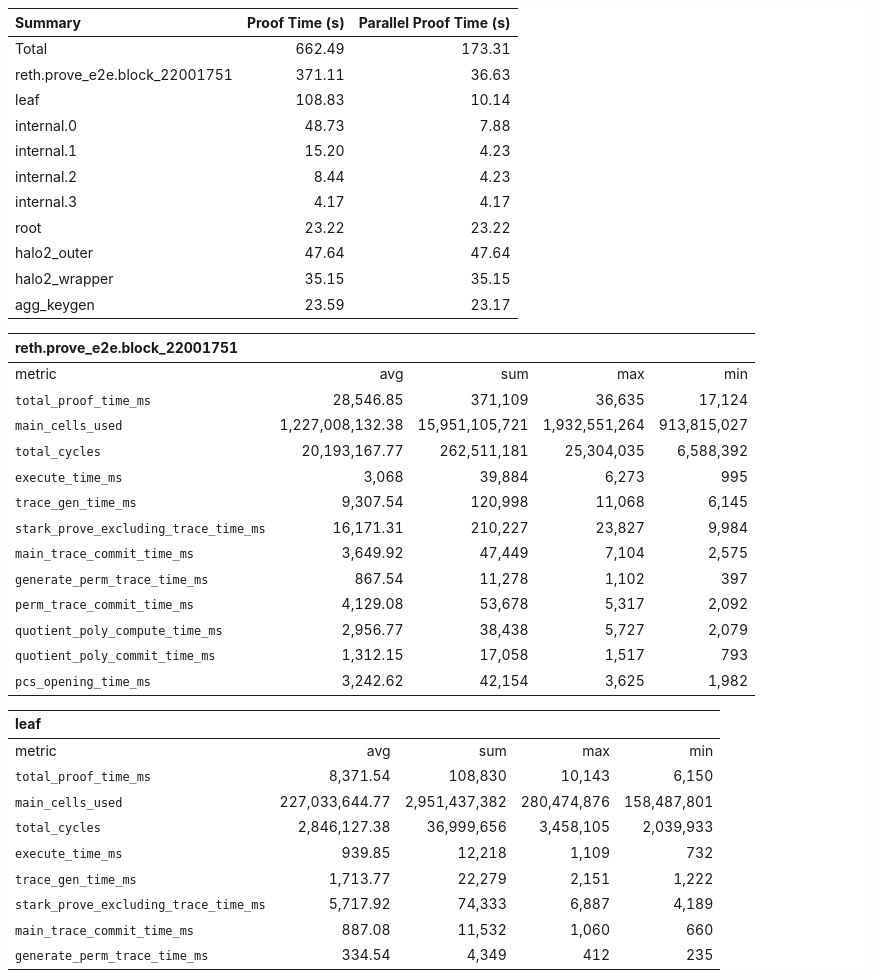 | Summary | Proof Time (s) | Parallel Proof Time (s) |
|:---|---:|---:|
| Total |  662.49 |  173.31 |
| reth.prove_e2e.block_22001751 |  371.11 |  36.63 |
| leaf |  108.83 |  10.14 |
| internal.0 |  48.73 |  7.88 |
| internal.1 |  15.20 |  4.23 |
| internal.2 |  8.44 |  4.23 |
| internal.3 |  4.17 |  4.17 |
| root |  23.22 |  23.22 |
| halo2_outer |  47.64 |  47.64 |
| halo2_wrapper |  35.15 |  35.15 |
| agg_keygen |  23.59 |  23.17 |


| reth.prove_e2e.block_22001751 |||||
|:---|---:|---:|---:|---:|
|metric|avg|sum|max|min|
| `total_proof_time_ms ` |  28,546.85 |  371,109 |  36,635 |  17,124 |
| `main_cells_used     ` |  1,227,008,132.38 |  15,951,105,721 |  1,932,551,264 |  913,815,027 |
| `total_cycles        ` |  20,193,167.77 |  262,511,181 |  25,304,035 |  6,588,392 |
| `execute_time_ms     ` |  3,068 |  39,884 |  6,273 |  995 |
| `trace_gen_time_ms   ` |  9,307.54 |  120,998 |  11,068 |  6,145 |
| `stark_prove_excluding_trace_time_ms` |  16,171.31 |  210,227 |  23,827 |  9,984 |
| `main_trace_commit_time_ms` |  3,649.92 |  47,449 |  7,104 |  2,575 |
| `generate_perm_trace_time_ms` |  867.54 |  11,278 |  1,102 |  397 |
| `perm_trace_commit_time_ms` |  4,129.08 |  53,678 |  5,317 |  2,092 |
| `quotient_poly_compute_time_ms` |  2,956.77 |  38,438 |  5,727 |  2,079 |
| `quotient_poly_commit_time_ms` |  1,312.15 |  17,058 |  1,517 |  793 |
| `pcs_opening_time_ms ` |  3,242.62 |  42,154 |  3,625 |  1,982 |

| leaf |||||
|:---|---:|---:|---:|---:|
|metric|avg|sum|max|min|
| `total_proof_time_ms ` |  8,371.54 |  108,830 |  10,143 |  6,150 |
| `main_cells_used     ` |  227,033,644.77 |  2,951,437,382 |  280,474,876 |  158,487,801 |
| `total_cycles        ` |  2,846,127.38 |  36,999,656 |  3,458,105 |  2,039,933 |
| `execute_time_ms     ` |  939.85 |  12,218 |  1,109 |  732 |
| `trace_gen_time_ms   ` |  1,713.77 |  22,279 |  2,151 |  1,222 |
| `stark_prove_excluding_trace_time_ms` |  5,717.92 |  74,333 |  6,887 |  4,189 |
| `main_trace_commit_time_ms` |  887.08 |  11,532 |  1,060 |  660 |
| `generate_perm_trace_time_ms` |  334.54 |  4,349 |  412 |  235 |